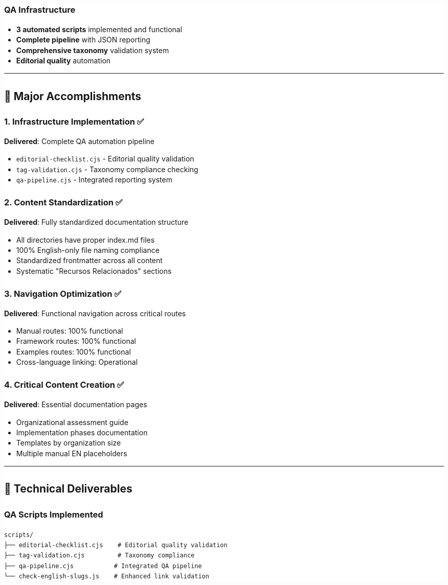 ### QA Infrastructure
- **3 automated scripts** implemented and functional
- **Complete pipeline** with JSON reporting
- **Comprehensive taxonomy** validation system
- **Editorial quality** automation

---

## 🚀 Major Accomplishments

### 1. Infrastructure Implementation ✅
**Delivered**: Complete QA automation pipeline
- `editorial-checklist.cjs` - Editorial quality validation
- `tag-validation.cjs` - Taxonomy compliance checking  
- `qa-pipeline.cjs` - Integrated reporting system

### 2. Content Standardization ✅
**Delivered**: Fully standardized documentation structure
- All directories have proper index.md files
- 100% English-only file naming compliance
- Standardized frontmatter across all content
- Systematic "Recursos Relacionados" sections

### 3. Navigation Optimization ✅
**Delivered**: Functional navigation across critical routes
- Manual routes: 100% functional
- Framework routes: 100% functional  
- Examples routes: 100% functional
- Cross-language linking: Operational

### 4. Critical Content Creation ✅
**Delivered**: Essential documentation pages
- Organizational assessment guide
- Implementation phases documentation
- Templates by organization size
- Multiple manual EN placeholders

---

## 🔧 Technical Deliverables

### QA Scripts Implemented
```
scripts/
├── editorial-checklist.cjs    # Editorial quality validation
├── tag-validation.cjs         # Taxonomy compliance
├── qa-pipeline.cjs           # Integrated QA pipeline
└── check-english-slugs.js    # Enhanced link validation
```
